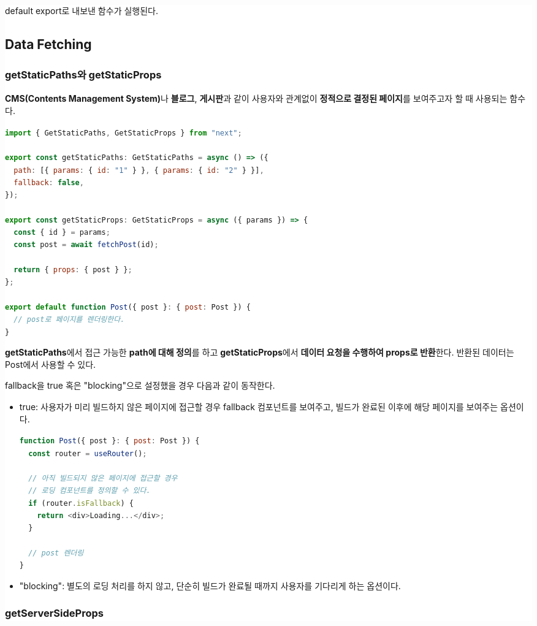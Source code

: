 default export로 내보낸 함수가 실행된다.

## Data Fetching

### getStaticPaths와 getStaticProps

<b>CMS(Contents Management System)</b>나 **블로그**, **게시판**과 같이 사용자와 관계없이 **정적으로 결정된 페이지**를 보여주고자 할 때 사용되는 함수다.

```javascript
import { GetStaticPaths, GetStaticProps } from "next";

export const getStaticPaths: GetStaticPaths = async () => ({
  path: [{ params: { id: "1" } }, { params: { id: "2" } }],
  fallback: false,
});

export const getStaticProps: GetStaticProps = async ({ params }) => {
  const { id } = params;
  const post = await fetchPost(id);

  return { props: { post } };
};

export default function Post({ post }: { post: Post }) {
  // post로 페이지를 렌더링한다.
}
```

**getStaticPaths**에서 접근 가능한 **path에 대해 정의**를 하고 **getStaticProps**에서 **데이터 요청을 수행하여 props로 반환**한다. 반환된 데이터는 Post에서 사용할 수 있다.

fallback을 true 혹은 "blocking"으로 설정했을 경우 다음과 같이 동작한다.

- true: 사용자가 미리 빌드하지 않은 페이지에 접근할 경우 fallback 컴포넌트를 보여주고, 빌드가 완료된 이후에 해당 페이지를 보여주는 옵션이다.

  ```javascript
  function Post({ post }: { post: Post }) {
    const router = useRouter();

    // 아직 빌드되지 않은 페이지에 접근할 경우
    // 로딩 컴포넌트를 정의할 수 있다.
    if (router.isFallback) {
      return <div>Loading...</div>;
    }

    // post 렌더링
  }
  ```

- "blocking": 별도의 로딩 처리를 하지 않고, 단순히 빌드가 완료될 때까지 사용자를 기다리게 하는 옵션이다.

### getServerSideProps
